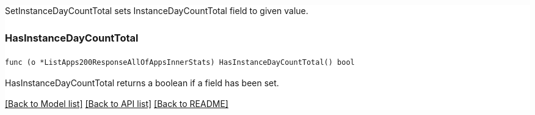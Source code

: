 SetInstanceDayCountTotal sets InstanceDayCountTotal field to given value.

### HasInstanceDayCountTotal

`func (o *ListApps200ResponseAllOfAppsInnerStats) HasInstanceDayCountTotal() bool`

HasInstanceDayCountTotal returns a boolean if a field has been set.


[[Back to Model list]](../README.md#documentation-for-models) [[Back to API list]](../README.md#documentation-for-api-endpoints) [[Back to README]](../README.md)


